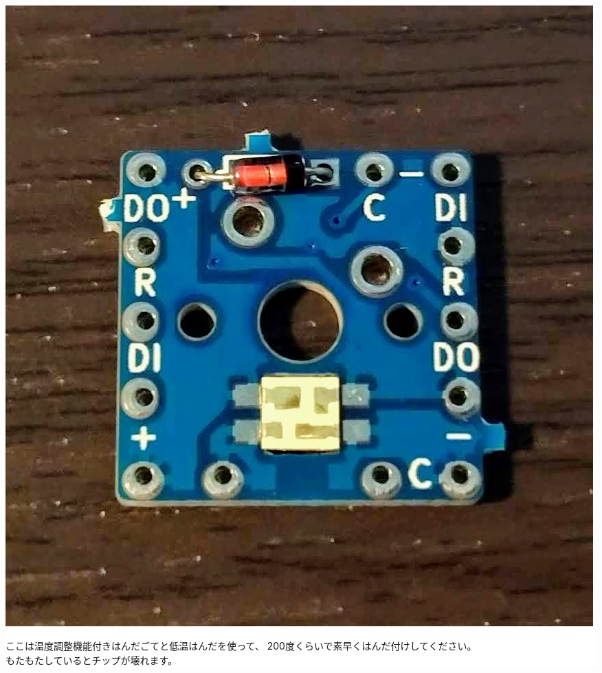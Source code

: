 ![LED](images/02.led1.jpg)

ここは温度調整機能付きはんだごてと低温はんだを使って、
200度くらいで素早くはんだ付けしてください。  
もたもたしているとチップが壊れます。
